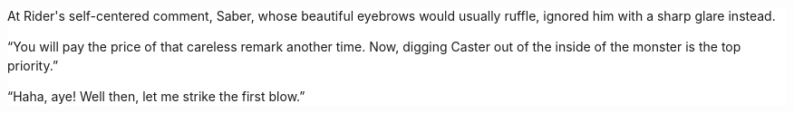   
  
At Rider's self-centered comment, Saber, whose beautiful eyebrows would usually ruffle, ignored him with a sharp glare instead.  
  
  
  
“You will pay the price of that careless remark another time. Now, digging Caster out of the inside of the monster is the top priority.”  
  
  
  
“Haha, aye! Well then, let me strike the first blow.”  
  
  
  
